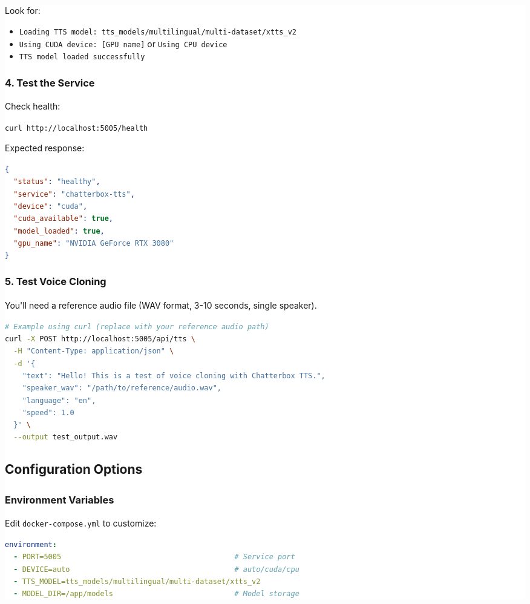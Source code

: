 Look for:
- `Loading TTS model: tts_models/multilingual/multi-dataset/xtts_v2`
- `Using CUDA device: [GPU name]` or `Using CPU device`
- `TTS model loaded successfully`

### 4. Test the Service

Check health:
```bash
curl http://localhost:5005/health
```

Expected response:
```json
{
  "status": "healthy",
  "service": "chatterbox-tts",
  "device": "cuda",
  "cuda_available": true,
  "model_loaded": true,
  "gpu_name": "NVIDIA GeForce RTX 3080"
}
```

### 5. Test Voice Cloning

You'll need a reference audio file (WAV format, 3-10 seconds, single speaker).

```bash
# Example using curl (replace with your reference audio path)
curl -X POST http://localhost:5005/api/tts \
  -H "Content-Type: application/json" \
  -d '{
    "text": "Hello! This is a test of voice cloning with Chatterbox TTS.",
    "speaker_wav": "/path/to/reference/audio.wav",
    "language": "en",
    "speed": 1.0
  }' \
  --output test_output.wav
```

## Configuration Options

### Environment Variables

Edit `docker-compose.yml` to customize:

```yaml
environment:
  - PORT=5005                                        # Service port
  - DEVICE=auto                                      # auto/cuda/cpu
  - TTS_MODEL=tts_models/multilingual/multi-dataset/xtts_v2
  - MODEL_DIR=/app/models                            # Model storage
```
